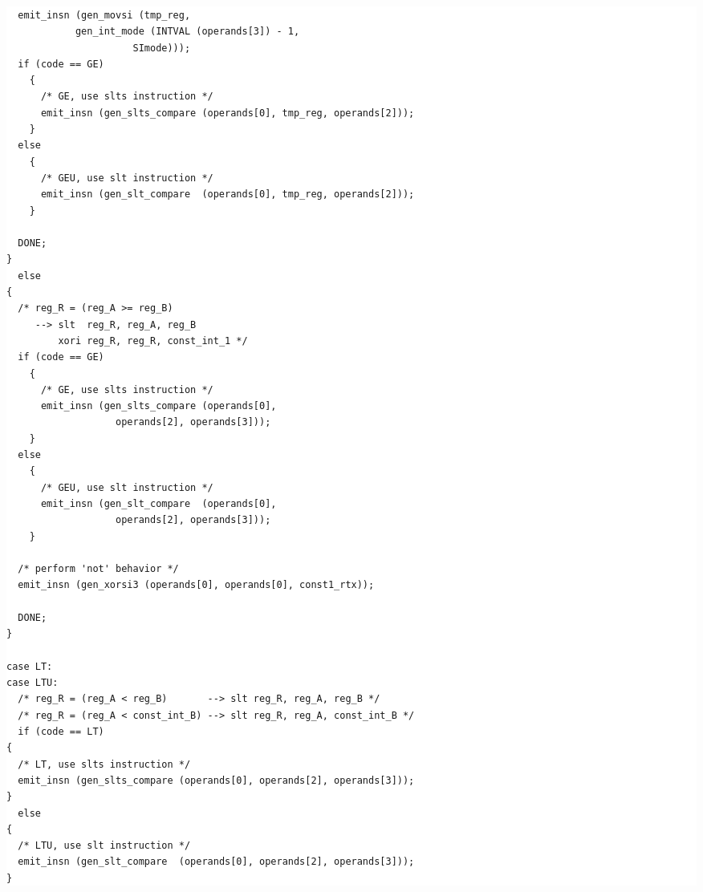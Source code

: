 	  emit_insn (gen_movsi (tmp_reg,
				gen_int_mode (INTVAL (operands[3]) - 1,
					      SImode)));
	  if (code == GE)
	    {
	      /* GE, use slts instruction */
	      emit_insn (gen_slts_compare (operands[0], tmp_reg, operands[2]));
	    }
	  else
	    {
	      /* GEU, use slt instruction */
	      emit_insn (gen_slt_compare  (operands[0], tmp_reg, operands[2]));
	    }

	  DONE;
	}
      else
	{
	  /* reg_R = (reg_A >= reg_B)
	     --> slt  reg_R, reg_A, reg_B
	         xori reg_R, reg_R, const_int_1 */
	  if (code == GE)
	    {
	      /* GE, use slts instruction */
	      emit_insn (gen_slts_compare (operands[0],
					   operands[2], operands[3]));
	    }
	  else
	    {
	      /* GEU, use slt instruction */
	      emit_insn (gen_slt_compare  (operands[0],
					   operands[2], operands[3]));
	    }

	  /* perform 'not' behavior */
	  emit_insn (gen_xorsi3 (operands[0], operands[0], const1_rtx));

	  DONE;
	}

    case LT:
    case LTU:
      /* reg_R = (reg_A < reg_B)       --> slt reg_R, reg_A, reg_B */
      /* reg_R = (reg_A < const_int_B) --> slt reg_R, reg_A, const_int_B */
      if (code == LT)
	{
	  /* LT, use slts instruction */
	  emit_insn (gen_slts_compare (operands[0], operands[2], operands[3]));
	}
      else
	{
	  /* LTU, use slt instruction */
	  emit_insn (gen_slt_compare  (operands[0], operands[2], operands[3]));
	}
